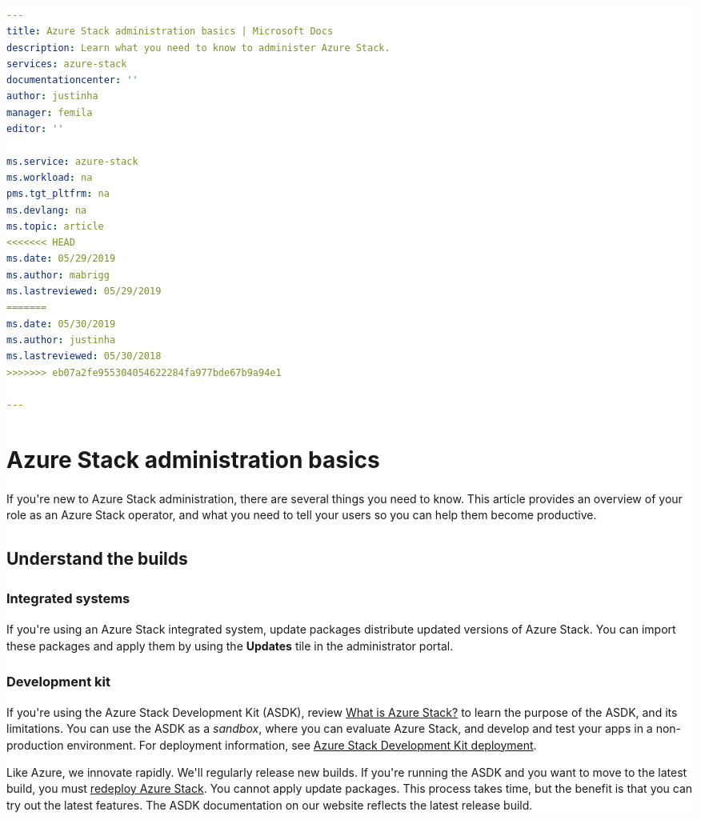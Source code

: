 ```yaml
---
title: Azure Stack administration basics | Microsoft Docs
description: Learn what you need to know to administer Azure Stack.
services: azure-stack
documentationcenter: ''
author: justinha
manager: femila
editor: ''

ms.service: azure-stack
ms.workload: na
pms.tgt_pltfrm: na
ms.devlang: na
ms.topic: article
<<<<<<< HEAD
ms.date: 05/29/2019
ms.author: mabrigg
ms.lastreviewed: 05/29/2019
=======
ms.date: 05/30/2019
ms.author: justinha
ms.lastreviewed: 05/30/2018
>>>>>>> eb07a2fe955304054622284fa977bde67b9a94e1

---
```

# Azure Stack administration basics

If you're new to Azure Stack administration, there are several things you need to know. This article provides an overview of your role as an Azure Stack operator, and what you need to tell your users so you can help them become productive.

## Understand the builds

### Integrated systems

If you're using an Azure Stack integrated system, update packages distribute updated versions of Azure Stack. You can import these packages and apply them by using the **Updates** tile in the administrator portal.
 
### Development kit

If you're using the Azure Stack Development Kit (ASDK), review [What is Azure Stack?](../asdk/asdk-what-is.md) to learn the purpose of the ASDK, and its limitations. You can use the ASDK as a *sandbox*, where you can evaluate Azure Stack, and develop and test your apps in a non-production environment. For deployment information, see [Azure Stack Development Kit deployment](../asdk/asdk-install.md).

Like Azure, we innovate rapidly. We'll regularly release new builds. If you're running the ASDK and you want to move to the latest build, you must [redeploy Azure Stack](../asdk/asdk-redeploy.md). You cannot apply update packages. This process takes time, but the benefit is that you can try out the latest features. The ASDK documentation on our website reflects the latest release build.
